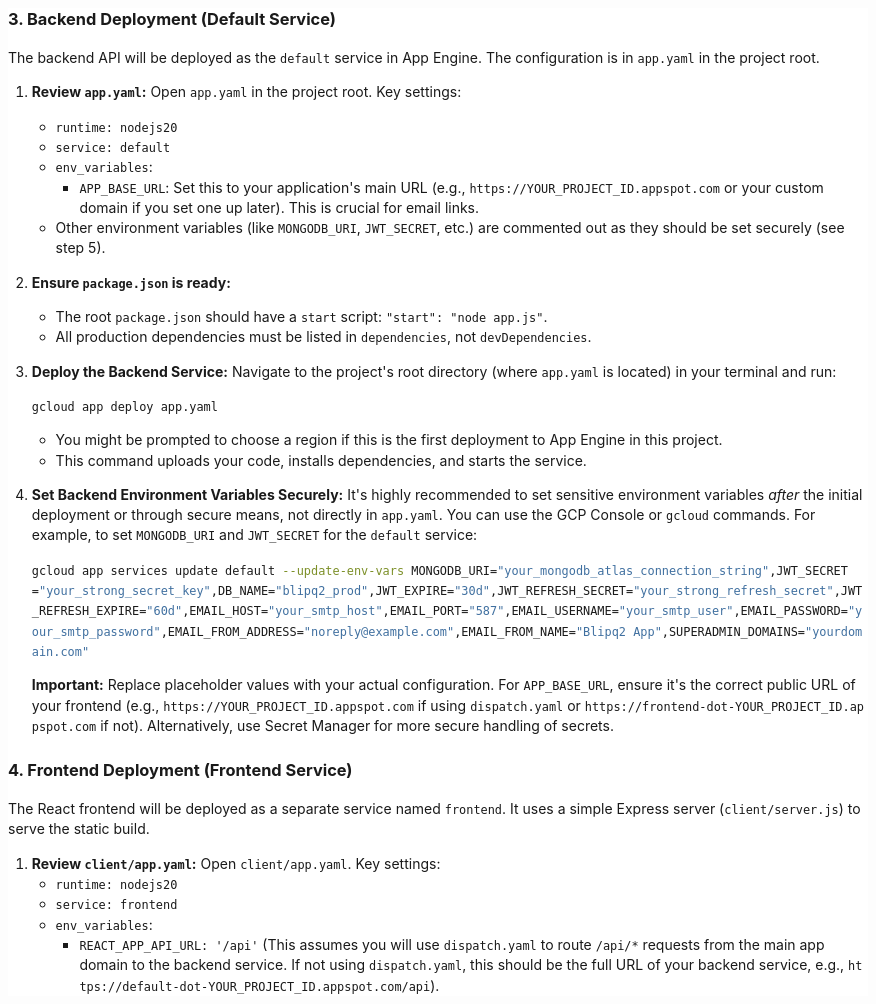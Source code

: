### 3. Backend Deployment (Default Service)

The backend API will be deployed as the `default` service in App Engine. The configuration is in `app.yaml` in the project root.

1.  **Review `app.yaml`:**
    Open `app.yaml` in the project root. Key settings:
    *   `runtime: nodejs20`
    *   `service: default`
    *   `env_variables`:
        *   `APP_BASE_URL`: Set this to your application's main URL (e.g., `https://YOUR_PROJECT_ID.appspot.com` or your custom domain if you set one up later). This is crucial for email links.
    *   Other environment variables (like `MONGODB_URI`, `JWT_SECRET`, etc.) are commented out as they should be set securely (see step 5).

2.  **Ensure `package.json` is ready:**
    *   The root `package.json` should have a `start` script: `"start": "node app.js"`.
    *   All production dependencies must be listed in `dependencies`, not `devDependencies`.

3.  **Deploy the Backend Service:**
    Navigate to the project's root directory (where `app.yaml` is located) in your terminal and run:
    ```bash
    gcloud app deploy app.yaml
    ```
    *   You might be prompted to choose a region if this is the first deployment to App Engine in this project.
    *   This command uploads your code, installs dependencies, and starts the service.

4.  **Set Backend Environment Variables Securely:**
    It's highly recommended to set sensitive environment variables *after* the initial deployment or through secure means, not directly in `app.yaml`. You can use the GCP Console or `gcloud` commands.
    For example, to set `MONGODB_URI` and `JWT_SECRET` for the `default` service:
    ```bash
    gcloud app services update default --update-env-vars MONGODB_URI="your_mongodb_atlas_connection_string",JWT_SECRET="your_strong_secret_key",DB_NAME="blipq2_prod",JWT_EXPIRE="30d",JWT_REFRESH_SECRET="your_strong_refresh_secret",JWT_REFRESH_EXPIRE="60d",EMAIL_HOST="your_smtp_host",EMAIL_PORT="587",EMAIL_USERNAME="your_smtp_user",EMAIL_PASSWORD="your_smtp_password",EMAIL_FROM_ADDRESS="noreply@example.com",EMAIL_FROM_NAME="Blipq2 App",SUPERADMIN_DOMAINS="yourdomain.com"
    ```
    **Important:** Replace placeholder values with your actual configuration. For `APP_BASE_URL`, ensure it's the correct public URL of your frontend (e.g., `https://YOUR_PROJECT_ID.appspot.com` if using `dispatch.yaml` or `https://frontend-dot-YOUR_PROJECT_ID.appspot.com` if not).
    Alternatively, use Secret Manager for more secure handling of secrets.

### 4. Frontend Deployment (Frontend Service)

The React frontend will be deployed as a separate service named `frontend`. It uses a simple Express server (`client/server.js`) to serve the static build.

1.  **Review `client/app.yaml`:**
    Open `client/app.yaml`. Key settings:
    *   `runtime: nodejs20`
    *   `service: frontend`
    *   `env_variables`:
        *   `REACT_APP_API_URL: '/api'` (This assumes you will use `dispatch.yaml` to route `/api/*` requests from the main app domain to the backend service. If not using `dispatch.yaml`, this should be the full URL of your backend service, e.g., `https://default-dot-YOUR_PROJECT_ID.appspot.com/api`).
